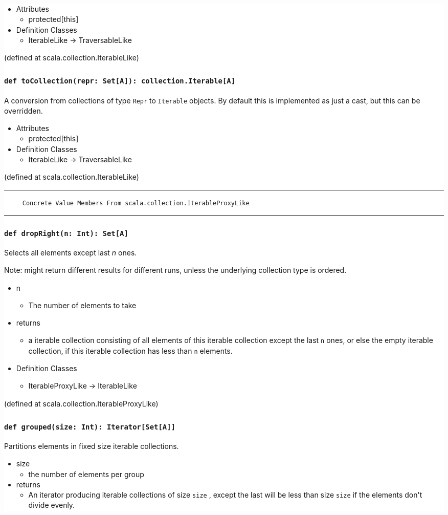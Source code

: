 * Attributes
  * protected[this]
* Definition Classes
  * IterableLike → TraversableLike

(defined at scala.collection.IterableLike)


### `def toCollection(repr: Set[A]): collection.Iterable[A]`                 ###

A conversion from collections of type `Repr` to `Iterable` objects. By default
this is implemented as just a cast, but this can be overridden.

* Attributes
  * protected[this]
* Definition Classes
  * IterableLike → TraversableLike

(defined at scala.collection.IterableLike)


--------------------------------------------------------------------------------
         Concrete Value Members From scala.collection.IterableProxyLike
--------------------------------------------------------------------------------


### `def dropRight(n: Int): Set[A]`                                          ###

Selects all elements except last _n_ ones.

Note: might return different results for different runs, unless the underlying
collection type is ordered.

* n
  * The number of elements to take
* returns
  * a iterable collection consisting of all elements of this iterable collection
    except the last `n` ones, or else the empty iterable collection, if this
    iterable collection has less than `n` elements.

* Definition Classes
  * IterableProxyLike → IterableLike

(defined at scala.collection.IterableProxyLike)


### `def grouped(size: Int): Iterator[Set[A]]`                               ###

Partitions elements in fixed size iterable collections.

* size
  * the number of elements per group
* returns
  * An iterator producing iterable collections of size `size` , except the last
    will be less than size `size` if the elements don't divide evenly.

